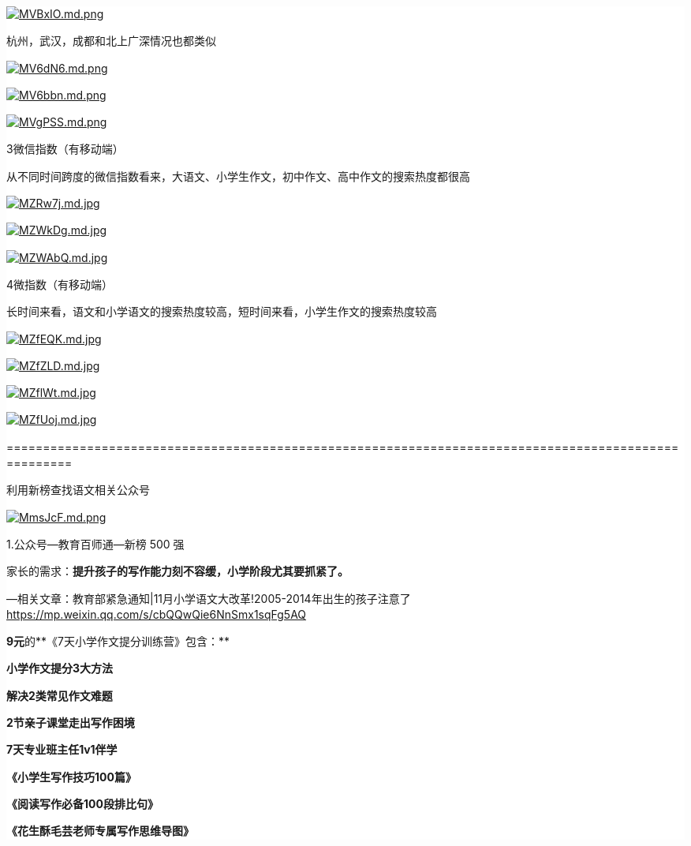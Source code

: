 [![MVBxIO.md.png](https://s2.ax1x.com/2019/11/08/MVBxIO.md.png)](https://imgchr.com/i/MVBxIO)

杭州，武汉，成都和北上广深情况也都类似

[![MV6dN6.md.png](https://s2.ax1x.com/2019/11/08/MV6dN6.md.png)](https://imgchr.com/i/MV6dN6)

[![MV6bbn.md.png](https://s2.ax1x.com/2019/11/08/MV6bbn.md.png)](https://imgchr.com/i/MV6bbn)

[![MVgPSS.md.png](https://s2.ax1x.com/2019/11/08/MVgPSS.md.png)](https://imgchr.com/i/MVgPSS)



3微信指数（有移动端）

从不同时间跨度的微信指数看来，大语文、小学生作文，初中作文、高中作文的搜索热度都很高

[![MZRw7j.md.jpg](https://s2.ax1x.com/2019/11/08/MZRw7j.md.jpg)](https://imgchr.com/i/MZRw7j)

[![MZWkDg.md.jpg](https://s2.ax1x.com/2019/11/08/MZWkDg.md.jpg)](https://imgchr.com/i/MZWkDg)

[![MZWAbQ.md.jpg](https://s2.ax1x.com/2019/11/08/MZWAbQ.md.jpg)](https://imgchr.com/i/MZWAbQ)



4微指数（有移动端）

长时间来看，语文和小学语文的搜索热度较高，短时间来看，小学生作文的搜索热度较高

[![MZfEQK.md.jpg](https://s2.ax1x.com/2019/11/08/MZfEQK.md.jpg)](https://imgchr.com/i/MZfEQK)

[![MZfZLD.md.jpg](https://s2.ax1x.com/2019/11/08/MZfZLD.md.jpg)](https://imgchr.com/i/MZfZLD)

[![MZflWt.md.jpg](https://s2.ax1x.com/2019/11/08/MZflWt.md.jpg)](https://imgchr.com/i/MZflWt)

[![MZfUoj.md.jpg](https://s2.ax1x.com/2019/11/08/MZfUoj.md.jpg)](https://imgchr.com/i/MZfUoj)



=====================================================================================================

利用新榜查找语文相关公众号

[![MmsJcF.md.png](https://s2.ax1x.com/2019/11/09/MmsJcF.md.png)](https://imgchr.com/i/MmsJcF)



1.公众号—教育百师通—新榜 500 强

家长的需求：**提升孩子的写作能力刻不容缓，小学阶段尤其要抓紧了。**

—相关文章：教育部紧急通知|11月小学语文大改革!2005-2014年出生的孩子注意了 https://mp.weixin.qq.com/s/cbQQwQie6NnSmx1sqFg5AQ

**9元**的**《7天小学作文提分训练营》包含：**

**小学作文提分3大方法**

**解决2类常见作文难题**

**2节亲子课堂走出写作困境**

**7天专业班主任1v1伴学**

**《小学生写作技巧100篇》**

**《阅读写作必备100段排比句》**

**《花生酥毛芸老师专属写作思维导图》**
